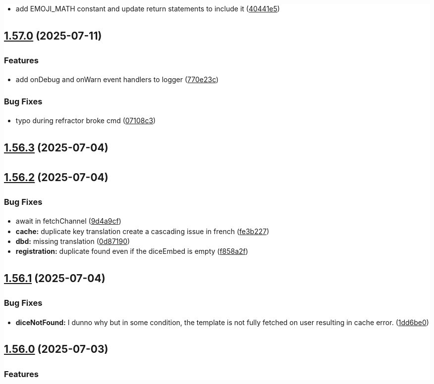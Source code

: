 * add EMOJI_MATH constant and update return statements to include it ([40441e5](https://github.com/Dicelette/discord-dicelette/commit/40441e5b9aa4dd09eaeb2cb226d9c1f8d61ddf6d))

## [1.57.0](https://github.com/Dicelette/discord-dicelette/compare/1.56.3...1.57.0) (2025-07-11)


### Features

* add onDebug and onWarn event handlers to logger ([770e23c](https://github.com/Dicelette/discord-dicelette/commit/770e23ca8a33597b43f91c889df6ec033e75a590))


### Bug Fixes

* typo during refractor broke cmd ([07108c3](https://github.com/Dicelette/discord-dicelette/commit/07108c375357b5b0ba7c587308da600e207f0ce6))

## [1.56.3](https://github.com/Dicelette/discord-dicelette/compare/1.56.2...1.56.3) (2025-07-04)

## [1.56.2](https://github.com/Dicelette/discord-dicelette/compare/1.56.1...1.56.2) (2025-07-04)


### Bug Fixes

* await in fetchChannel ([9d4a9cf](https://github.com/Dicelette/discord-dicelette/commit/9d4a9cf412e4889a64014200c11edeedbccc1852))
* **cache:** duplicate key translation create a cascading issue in french ([fe3b227](https://github.com/Dicelette/discord-dicelette/commit/fe3b2270f639d7dfbddffb90414194b6d74673ff))
* **dbd:** missing translation ([0d87190](https://github.com/Dicelette/discord-dicelette/commit/0d87190995c33b611e988b6e983778869abfabea))
* **registration:** duplicate found even if the diceEmbed is empty ([f858a2f](https://github.com/Dicelette/discord-dicelette/commit/f858a2f6b5fc1cd6c1ad217855f40e85fe6bf968))

## [1.56.1](https://github.com/Dicelette/discord-dicelette/compare/1.56.0...1.56.1) (2025-07-04)


### Bug Fixes

* **diceNotFound:** I dunno why but in some condition, the template is not fully fetched on user resulting in cache error. ([1dd6be0](https://github.com/Dicelette/discord-dicelette/commit/1dd6be006d56d8f98cfaadea03bbd571dc744388))

## [1.56.0](https://github.com/Dicelette/discord-dicelette/compare/1.55.0...1.56.0) (2025-07-03)


### Features
